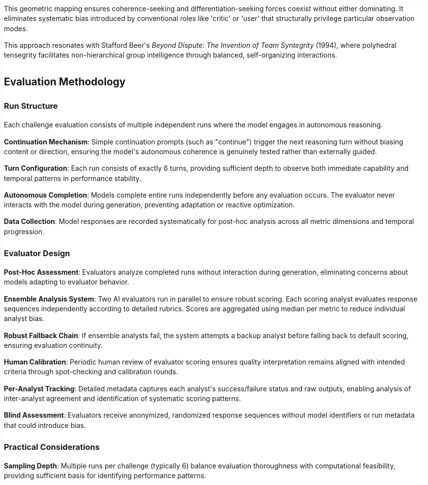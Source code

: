 This geometric mapping ensures coherence-seeking and differentiation-seeking forces coexist without either dominating. It eliminates systematic bias introduced by conventional roles like 'critic' or 'user' that structurally privilege particular observation modes.

This approach resonates with Stafford Beer's *Beyond Dispute: The Invention of Team Syntegrity* (1994), where polyhedral tensegrity facilitates non-hierarchical group intelligence through balanced, self-organizing interactions.

## Evaluation Methodology

### Run Structure

Each challenge evaluation consists of multiple independent runs where the model engages in autonomous reasoning.

**Continuation Mechanism**: Simple continuation prompts (such as "continue") trigger the next reasoning turn without biasing content or direction, ensuring the model's autonomous coherence is genuinely tested rather than externally guided.

**Turn Configuration**: Each run consists of exactly 6 turns, providing sufficient depth to observe both immediate capability and temporal patterns in performance stability.

**Autonomous Completion**: Models complete entire runs independently before any evaluation occurs. The evaluator never interacts with the model during generation, preventing adaptation or reactive optimization.

**Data Collection**: Model responses are recorded systematically for post-hoc analysis across all metric dimensions and temporal progression.

### Evaluator Design

**Post-Hoc Assessment**: Evaluators analyze completed runs without interaction during generation, eliminating concerns about models adapting to evaluator behavior.

**Ensemble Analysis System**: Two AI evaluators run in parallel to ensure robust scoring. Each scoring analyst evaluates response sequences independently according to detailed rubrics. Scores are aggregated using median per metric to reduce individual analyst bias.

**Robust Fallback Chain**: If ensemble analysts fail, the system attempts a backup analyst before falling back to default scoring, ensuring evaluation continuity.

**Human Calibration**: Periodic human review of evaluator scoring ensures quality interpretation remains aligned with intended criteria through spot-checking and calibration rounds.

**Per-Analyst Tracking**: Detailed metadata captures each analyst's success/failure status and raw outputs, enabling analysis of inter-analyst agreement and identification of systematic scoring patterns.

**Blind Assessment**: Evaluators receive anonymized, randomized response sequences without model identifiers or run metadata that could introduce bias.

### Practical Considerations

**Sampling Depth**: Multiple runs per challenge (typically 6) balance evaluation thoroughness with computational feasibility, providing sufficient basis for identifying performance patterns.
